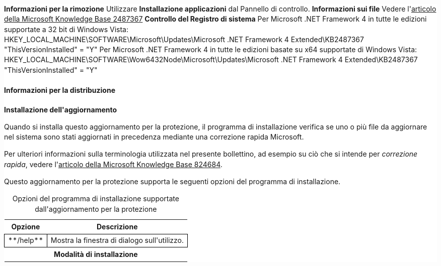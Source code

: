 <td style="border:1px solid black;"><strong>Informazioni per la rimozione</strong></td>
<td style="border:1px solid black;">Utilizzare <strong>Installazione applicazioni</strong> dal Pannello di controllo.</td>
</tr>  
<tr class="even">
<td style="border:1px solid black;"><strong>Informazioni sui file</strong></td>
<td style="border:1px solid black;">Vedere l'<a href="http://support.microsoft.com/kb/2487367">articolo della Microsoft Knowledge Base 2487367</a></td>
</tr>  
<tr class="odd">
<td style="border:1px solid black;"><strong>Controllo del Registro di sistema</strong></td>
<td style="border:1px solid black;">Per Microsoft .NET Framework 4 in tutte le edizioni supportate a 32 bit di Windows Vista:<br />
HKEY_LOCAL_MACHINE\SOFTWARE\Microsoft\Updates\Microsoft .NET Framework 4 Extended\KB2487367<br />
&quot;ThisVersionInstalled&quot; = &quot;Y&quot;</td>
</tr>
<tr class="even">
<td style="border:1px solid black;"></td>
<td style="border:1px solid black;">Per Microsoft .NET Framework 4 in tutte le edizioni basate su x64 supportate di Windows Vista:<br />
HKEY_LOCAL_MACHINE\SOFTWARE\Wow6432Node\Microsoft\Updates\Microsoft .NET Framework 4 Extended\KB2487367<br />
&quot;ThisVersionInstalled&quot; = &quot;Y&quot;</td>
</tr>
</tbody>
</table>
<p> </p>

#### Informazioni per la distribuzione

**Installazione dell'aggiornamento**

Quando si installa questo aggiornamento per la protezione, il programma di installazione verifica se uno o più file da aggiornare nel sistema sono stati aggiornati in precedenza mediante una correzione rapida Microsoft.

Per ulteriori informazioni sulla terminologia utilizzata nel presente bollettino, ad esempio su ciò che si intende per *correzione rapida*, vedere l'[articolo della Microsoft Knowledge Base 824684](http://support.microsoft.com/kb/824684/it).

Questo aggiornamento per la protezione supporta le seguenti opzioni del programma di installazione.

<table class="dataTable">
<caption>
Opzioni del programma di installazione supportate dall'aggiornamento per la protezione
</caption>
<tr class="thead">
<th>
Opzione
</th>
<th>
Descrizione
</th>
</tr>
<tr>
<td style="border:1px solid black;">
**/help**
</td>
<td style="border:1px solid black;">
Mostra la finestra di dialogo sull'utilizzo.
</td>
</tr>
<tr>
<th colspan="2">
Modalità di installazione
</th>